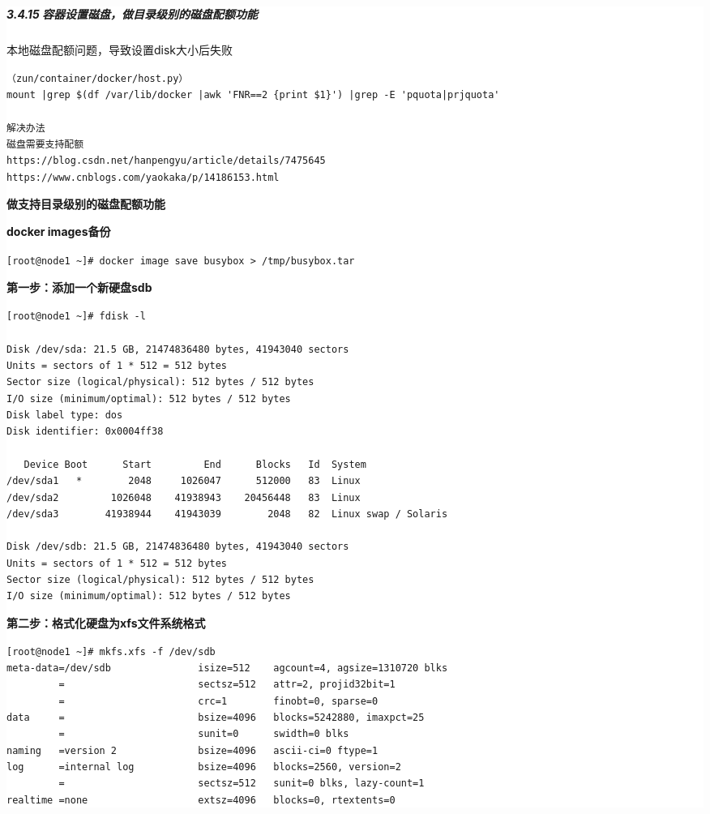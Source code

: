 

##### 3.4.15 容器设置磁盘，做目录级别的磁盘配额功能

本地磁盘配额问题，导致设置disk大小后失败

```
（zun/container/docker/host.py）
mount |grep $(df /var/lib/docker |awk 'FNR==2 {print $1}') |grep -E 'pquota|prjquota'

解决办法
磁盘需要支持配额
https://blog.csdn.net/hanpengyu/article/details/7475645
https://www.cnblogs.com/yaokaka/p/14186153.html
```



**做支持目录级别的磁盘配额功能**

**docker images备份**

```
[root@node1 ~]# docker image save busybox > /tmp/busybox.tar
```

**第一步：添加一个新硬盘sdb**

```
[root@node1 ~]# fdisk -l

Disk /dev/sda: 21.5 GB, 21474836480 bytes, 41943040 sectors
Units = sectors of 1 * 512 = 512 bytes
Sector size (logical/physical): 512 bytes / 512 bytes
I/O size (minimum/optimal): 512 bytes / 512 bytes
Disk label type: dos
Disk identifier: 0x0004ff38

   Device Boot      Start         End      Blocks   Id  System
/dev/sda1   *        2048     1026047      512000   83  Linux
/dev/sda2         1026048    41938943    20456448   83  Linux
/dev/sda3        41938944    41943039        2048   82  Linux swap / Solaris

Disk /dev/sdb: 21.5 GB, 21474836480 bytes, 41943040 sectors
Units = sectors of 1 * 512 = 512 bytes
Sector size (logical/physical): 512 bytes / 512 bytes
I/O size (minimum/optimal): 512 bytes / 512 bytes
```

**第二步：格式化硬盘为xfs文件系统格式**

```
[root@node1 ~]# mkfs.xfs -f /dev/sdb
meta-data=/dev/sdb               isize=512    agcount=4, agsize=1310720 blks
         =                       sectsz=512   attr=2, projid32bit=1
         =                       crc=1        finobt=0, sparse=0
data     =                       bsize=4096   blocks=5242880, imaxpct=25
         =                       sunit=0      swidth=0 blks
naming   =version 2              bsize=4096   ascii-ci=0 ftype=1
log      =internal log           bsize=4096   blocks=2560, version=2
         =                       sectsz=512   sunit=0 blks, lazy-count=1
realtime =none                   extsz=4096   blocks=0, rtextents=0
```
